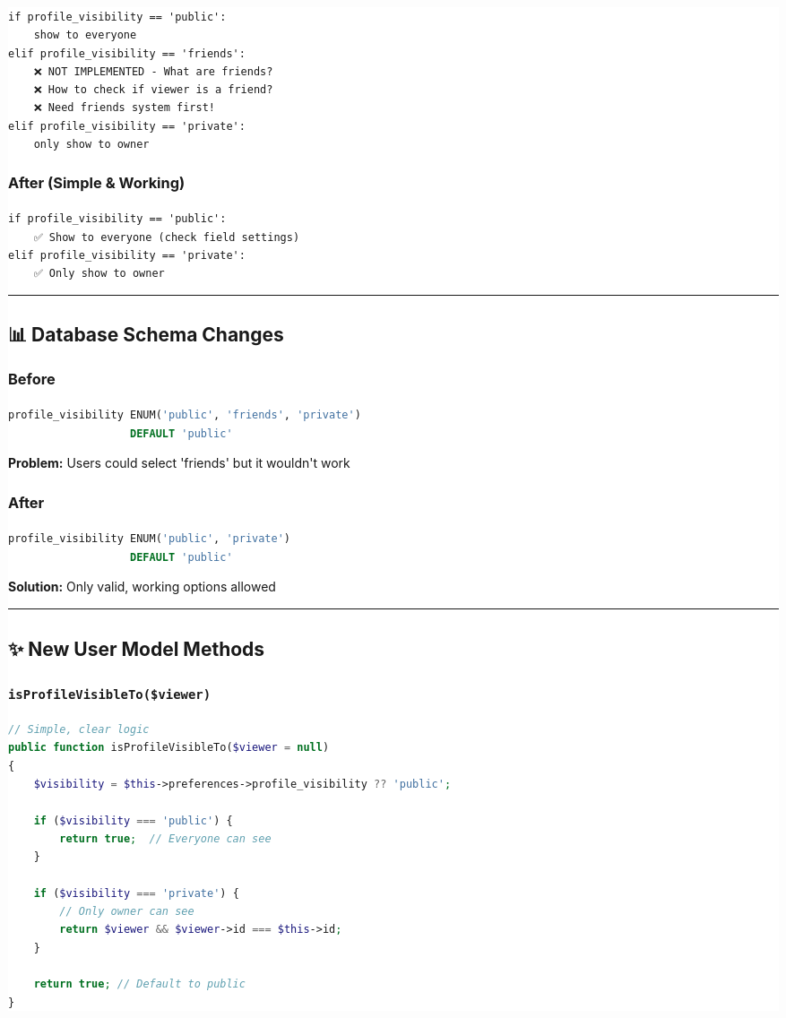 ```
if profile_visibility == 'public':
    show to everyone
elif profile_visibility == 'friends':
    ❌ NOT IMPLEMENTED - What are friends?
    ❌ How to check if viewer is a friend?
    ❌ Need friends system first!
elif profile_visibility == 'private':
    only show to owner
```

### After (Simple & Working)

```
if profile_visibility == 'public':
    ✅ Show to everyone (check field settings)
elif profile_visibility == 'private':
    ✅ Only show to owner
```

---

## 📊 Database Schema Changes

### Before

```sql
profile_visibility ENUM('public', 'friends', 'private') 
                   DEFAULT 'public'
```

**Problem:** Users could select 'friends' but it wouldn't work

### After

```sql
profile_visibility ENUM('public', 'private') 
                   DEFAULT 'public'
```

**Solution:** Only valid, working options allowed

---

## ✨ New User Model Methods

### `isProfileVisibleTo($viewer)`

```php
// Simple, clear logic
public function isProfileVisibleTo($viewer = null)
{
    $visibility = $this->preferences->profile_visibility ?? 'public';
    
    if ($visibility === 'public') {
        return true;  // Everyone can see
    }
    
    if ($visibility === 'private') {
        // Only owner can see
        return $viewer && $viewer->id === $this->id;
    }
    
    return true; // Default to public
}
```
